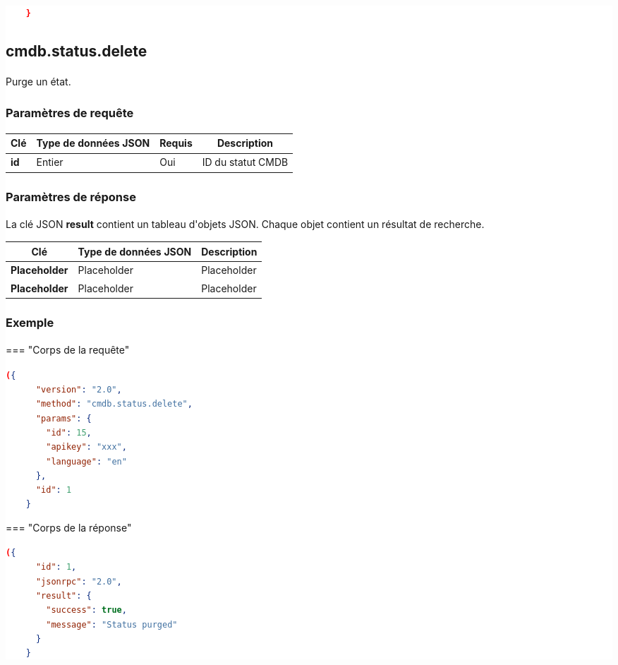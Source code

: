 ```json
    }
```

## cmdb.status.delete

Purge un état.

### Paramètres de requête

| Clé   | Type de données JSON | Requis   | Description           |
| ----- | -------------------- | -------- | --------------------- |
| **id** | Entier               | Oui      | ID du statut CMDB     |

### Paramètres de réponse

La clé JSON **result** contient un tableau d'objets JSON. Chaque objet contient un résultat de recherche.

| Clé            | Type de données JSON | Description |
| -------------- | --------------------- | ----------- |
| **Placeholder** | Placeholder           | Placeholder |
| **Placeholder** | Placeholder           | Placeholder |

### Exemple

=== "Corps de la requête"

```json
({
      "version": "2.0",
      "method": "cmdb.status.delete",
      "params": {
        "id": 15,
        "apikey": "xxx",
        "language": "en"
      },
      "id": 1
    }
```

=== "Corps de la réponse"

```json
({
      "id": 1,
      "jsonrpc": "2.0",
      "result": {
        "success": true,
        "message": "Status purged"
      }
    }
```
